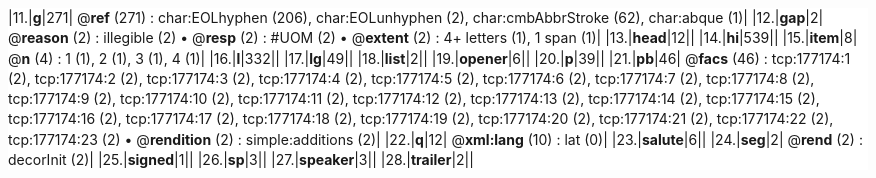 |11.|__g__|271| @__ref__ (271) : char:EOLhyphen (206), char:EOLunhyphen (2), char:cmbAbbrStroke (62), char:abque (1)|
|12.|__gap__|2| @__reason__ (2) : illegible (2)  •  @__resp__ (2) : #UOM (2)  •  @__extent__ (2) : 4+ letters (1), 1 span (1)|
|13.|__head__|12||
|14.|__hi__|539||
|15.|__item__|8| @__n__ (4) : 1 (1), 2 (1), 3 (1), 4 (1)|
|16.|__l__|332||
|17.|__lg__|49||
|18.|__list__|2||
|19.|__opener__|6||
|20.|__p__|39||
|21.|__pb__|46| @__facs__ (46) : tcp:177174:1 (2), tcp:177174:2 (2), tcp:177174:3 (2), tcp:177174:4 (2), tcp:177174:5 (2), tcp:177174:6 (2), tcp:177174:7 (2), tcp:177174:8 (2), tcp:177174:9 (2), tcp:177174:10 (2), tcp:177174:11 (2), tcp:177174:12 (2), tcp:177174:13 (2), tcp:177174:14 (2), tcp:177174:15 (2), tcp:177174:16 (2), tcp:177174:17 (2), tcp:177174:18 (2), tcp:177174:19 (2), tcp:177174:20 (2), tcp:177174:21 (2), tcp:177174:22 (2), tcp:177174:23 (2)  •  @__rendition__ (2) : simple:additions (2)|
|22.|__q__|12| @__xml:lang__ (10) : lat (0)|
|23.|__salute__|6||
|24.|__seg__|2| @__rend__ (2) : decorInit (2)|
|25.|__signed__|1||
|26.|__sp__|3||
|27.|__speaker__|3||
|28.|__trailer__|2||
